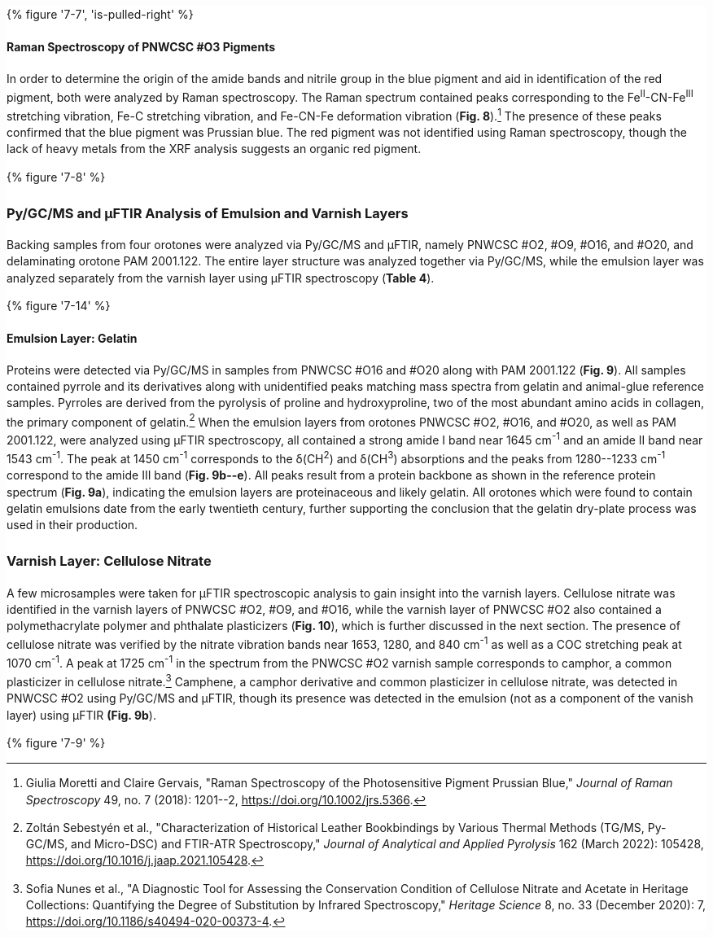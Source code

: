 {% figure '7-7', 'is-pulled-right' %}

#### Raman Spectroscopy of PNWCSC #O3 Pigments

In order to determine the origin of the amide bands and nitrile group in the blue pigment and aid in identification of the red pigment, both were analyzed by Raman spectroscopy. The Raman spectrum contained peaks corresponding to the Fe<sup>II</sup>-CN-Fe<sup>III</sup> stretching vibration, Fe-C stretching vibration, and Fe-CN-Fe deformation vibration (**Fig. 8**).[^45] The presence of these peaks confirmed that the blue pigment was Prussian blue. The red pigment was not identified using Raman spectroscopy, though the lack of heavy metals from the XRF analysis suggests an organic red pigment.

{% figure '7-8' %}

### Py/GC/MS and µFTIR Analysis of Emulsion and Varnish Layers

Backing samples from four orotones were analyzed via Py/GC/MS and µFTIR, namely PNWCSC #O2, #O9, #O16, and #O20, and delaminating orotone PAM 2001.122. The entire layer structure was analyzed together via Py/GC/MS, while the emulsion layer was analyzed separately from the varnish layer using µFTIR spectroscopy (**Table 4**).

{% figure '7-14' %}

#### Emulsion Layer: Gelatin

Proteins were detected via Py/GC/MS in samples from PNWCSC #O16 and #O20 along with PAM 2001.122 (**Fig. 9**). All samples contained pyrrole and its derivatives along with unidentified peaks matching mass spectra from gelatin and animal-glue reference samples. Pyrroles are derived from the pyrolysis of proline and hydroxyproline, two of the most abundant amino acids in collagen, the primary component of gelatin.[^46] When the emulsion layers from orotones PNWCSC #O2, #O16, and #O20, as well as PAM 2001.122, were analyzed using µFTIR spectroscopy, all contained a strong amide I band near 1645 cm<sup>-1</sup> and an amide II band near 1543 cm<sup>-1</sup>. The peak at 1450 cm<sup>-1</sup> corresponds to the δ(CH<sup>2</sup>) and δ(CH<sup>3</sup>) absorptions and the peaks from 1280--1233 cm<sup>-1</sup> correspond to the amide III band (**Fig. 9b--e**). All peaks result from a protein backbone as shown in the reference protein spectrum (**Fig. 9a**), indicating the emulsion layers are proteinaceous and likely gelatin. All orotones which were found to contain gelatin emulsions date from the early twentieth century, further supporting the conclusion that the gelatin dry-plate process was used in their production.

### Varnish Layer: Cellulose Nitrate

A few microsamples were taken for µFTIR spectroscopic analysis to gain insight into the varnish layers. Cellulose nitrate was identified in the varnish layers of PNWCSC #O2, #O9, and #O16, while the varnish layer of PNWCSC #O2 also contained a polymethacrylate polymer and phthalate plasticizers (**Fig. 10**), which is further discussed in the next section. The presence of cellulose nitrate was verified by the nitrate vibration bands near 1653, 1280, and 840 cm<sup>-1</sup> as well as a COC stretching peak at 1070 cm<sup>-1</sup>. A peak at 1725 cm<sup>-1</sup> in the spectrum from the PNWCSC #O2 varnish sample corresponds to camphor, a common plasticizer in cellulose nitrate.[^47] Camphene, a camphor derivative and common plasticizer in cellulose nitrate, was detected in PNWCSC #O2 using Py/GC/MS and µFTIR, though its presence was detected in the emulsion (not as a component of the vanish layer) using µFTIR **(Fig. 9b**).

{% figure '7-9' %}


[^1]: "Archiving History," University of Washington, accessed June 14, 2021, https://www.washington.edu/boundless/archiving-history/.
[^2]: Richard Stenman, "Initial Investigation into Orotone Photographs," *Topics in Photographic Preservation* 14 (2011): 264.
[^3]: Kerry Yates, Shingo Ishikawa, and Mick Newnham, "Crystalline Deterioration on Glass Cinema Slides," in *Topics in Photographic Preservation* 15 (AIC & ICOM-CC Photographs Conservation Joint Meeting, Wellington, New Zealand, 2013), 209--10.
[^4]: Christy Christodoulides, "Forgotten Gold: The Master Prints of Edward S. Curtis," in *Double Exposure: Edward S. Curtis, Marianne Nicolson, Tracy Rector, Will Wilson*, ed. Barbara Brotherton and John Pierce (Seattle: Seattle Art Museum, 2018), 37.
[^5]: Christodoulides, ""37--38.
[^6]: John Marriage, Mabuchi Isamu, and Mike Ware, "The Gold Photographs of Mizuno Hanbeh," *Photographica World* 122 (2007): 20.
[^7]: Marriage, Isamu, and Ware, ""26--27.
[^8]: Marriage, Isamu, and Ware, ""31--32.
[^9]: Barbara A. Davis, *Edward S. Curtis: The Life and Times of a Shadow Catcher* (San Francisco: Chronicle Books, 1985) 66.
[^10]: Marriage, Isamu, and Ware, ""29.
[^11]: Stenman, ""263.
[^12]: Tim Greyhavens, "A Brief History of Curtis Orotones, Part 2," Curtis Legacy Foundation, accessed June 2, 2023, https://www.curtislegacyfoundation.org/post/a-brief-history-of-curtis-orotones-part-2; Davis, 68.
[^13]: Davis, 68.
[^14]: Christodoulides, ""32; David F. Martin and Nicolette Bromberg, *Shadows of a Fleeting World: Pictorial Photography and the Seattle Camera Club* (Seattle: University of Washington Press, 2011), 1--2; Lisa Hostetler, "Pictorialism in America," The Met's Heilbrunn Timeline of Art History (2004), accessed June 6, 2023, https://www.metmuseum.org/toah/hd/pict/hd_pict.htm.
[^15]: Charles R. Kurkjian and William R. Prindle, "Perspectives on the History of Glass Composition," *Journal of the American Ceramic Society* 81, no. 4 (1998): 802, https://doi.org/10.1111/j.1151-2916.1998.tb02415.x.
[^16]: Image Permanence Institute, "Wet Plate Collodion," Graphics Atlas (2023), accessed June 6, 2023, http://www.graphicsatlas.org/identification/?process_id=352.
[^17]: Image Permanence Institute, "Gelatin Dry Plate," Graphics Atlas (2023), accessed June 6, 2023, http://www.graphicsatlas.org/identification/?process_id=303.
[^18]: M. R. V. Sahyun, "Mechanisms in Photographic Chemistry," *Journal of Chemical Education* 51, no. 2 (February 1974): 72.
[^19]: Sahyun, ""74.
[^20]: Tadaaki Tani, *Photographic Sensitivity: Theory and Mechanisms*, Oxford Series in Optical and Imaging Sciences (New York: Oxford University Press, 1995), 45.
[^21]: Ernie Walker, "Black-and-White Photographic Chemistry" (NASA, 1986), 4, accessed May 8, 2023, https://ntrs.nasa.gov/api/citations/19870000744/downloads/19870000744.pdf.
[^22]: Stenman, ""264.
[^23]: "A Beautiful Process That Is Still in Demand," *Studio Light*, April 1922, accessed June 9, 2023, https://chestofbooks.com/arts/photography/Studio-Light-1922/A-Beautiful-Process-That-Is-Still-In-Demand.html.
[^24]: Michael R. Peres, *The Focal Encyclopedia of Photography* (Taylor & Francis, 2013), 118.
[^25]: Stenman, ""265--66.
[^26]: Stenman, ""264; "A Beautiful Process."
[^27]: Marriage, Isamu, and Ware, ""29.
[^28]: Stenman, ""270; Siegfried Rempel, "Energy Dispersive X-Ray Fluorescence Applications in the Examination of Historic Photographic Artifacts," *Paper Conservator* 12, no. 1 (January 1988): 82, https://doi.org/10.1080/03094227.1988.9638565.
[^29]: Rempel, ""82.
[^30]: Stenman, "Initial Investigation into Orotone Photographs," 270--72.
[^31]: R. P. Shukla et al., "Non-Destructive Thickness Measurement of Dichromated Gelatin Films Deposited on Glass Plates," *Optics & Laser Technology* 38 (2006): 556, https://doi.org/10.1016/j.optlastec.2004.11.020.
[^32]: Stenman, ""268.
[^33]: E.g., Kaslyne O'Connor et al., "Moonlight or Midnight? Researching the Phases of Edward Steichen's Moonrise Prints," *Journal of the American Institute for Conservation* 59, no. 2 (2020): 111--22; Anna Vila and Silvia A. Centeno, "FTIR, Raman and XRF Identification of the Image Materials in Turn of the 20th Century Pigment-Based Photographs," *Microchemical Journal* 106 (2013): 255--62, https://doi.org/10.1016/j.microc.2012.07.016; Stulik, Khanjian, and de Tagle, "Investigation of Jean-Louis-Marie-Eugene Durieu's Toning and Varnishing Experiments: A Non-Destructive Approach," in *ICOM Committee for Conservation, ICOM-CC: 13th Triennial Meeting, Rio de Janeiro, 22-27 September 2002: Preprints*, 2:658--63; Rempel, "Energy Dispersive X-Ray Fluorescence Applications."
[^34]: E.g., G. Sciutto et al., "From Macro to Micro: An Advanced Macro X-Ray Fluorescence (MA-XRF) Imaging Approach for the Study of Painted Surfaces / Elsevier Enhanced Reader," *Microchemical Journal* 137 (March 2018): 277--84, https://doi.org/10.1016/j.microc.2017.11.003; T. Ernst et al., "Signal-to-Noise Ratios in Forensic Glass Analysis by Micro X-Ray Fluorescence Spectrometry," *X-Ray Spectrometry* 43, no. 1 (2014): 13--21, https://doi.org/10.1002/xrs.2437.
[^35]: Beth A. Price, Boris Pretzel, and Suzanne Quillen Lomax, "Infrared and Raman Users Groups Spectral Database," Database, 2009, http://www.irug.org/search-spectral-database.
[^36]: Tiffany Reeves, Rachel S. Popelka-Filcoff, and Claire E. Lenehan, "Towards Identification of Traditional European and Indigenous Australian Paint Binders Using Pyrolysis Gas Chromatography Mass Spectrometry," *Analytica Chimica Acta* 803 (November 25, 2013): 195, https://doi.org/10.1016/j.aca.2013.09.012.
[^37]: "John Henry Steen Photographs, Approximately 1920--1959," Archives West, n.d., accessed June 9, 2023, https://archiveswest.orbiscascade.org/ark:80444/xv353942.
[^38]: Davis, 67--68.
[^39]: Elisabetta Gliozzo, "The Composition of Colourless Glass: A Review," *Archaeological and Anthropological Sciences* 9, no. 4 (June 2017): 468, https://doi.org/10.1007/s12520-016-0388-y.
[^40]: Kurkjian and Prindle, ""801.
[^41]: "Position Paper of the European Glass Industries on the Proposed Inclusion of Arsenic Acid on Annex XIV" (Brussels, Belgium: Glass Alliance Europe, September 18, 2012), 3, https://www.glassallianceeurope.eu/images/cont/gae-reach-position-paper-on-arsenic-acid_file.pdf.
[^42]: Ian Freestone and M. Bimson, "The Possible Early Use of Chromium as a Glass Colorant," *Journal of Glass Studies* 45 (January 1, 2003): 183.
[^43]: Sandra Davison, *Conservation and Restoration of Glass*, 2nd ed. (San Diego: Butterworth-Heinemann, 2003), 231.
[^44]: Kurkjian and Prindle, ""798.
[^45]: Giulia Moretti and Claire Gervais, "Raman Spectroscopy of the Photosensitive Pigment Prussian Blue," *Journal of Raman Spectroscopy* 49, no. 7 (2018): 1201--2, https://doi.org/10.1002/jrs.5366.
[^46]: Zoltán Sebestyén et al., "Characterization of Historical Leather Bookbindings by Various Thermal Methods (TG/MS, Py-GC/MS, and Micro-DSC) and FTIR-ATR Spectroscopy," *Journal of Analytical and Applied Pyrolysis* 162 (March 2022): 105428, https://doi.org/10.1016/j.jaap.2021.105428.
[^47]: Sofia Nunes et al., "A Diagnostic Tool for Assessing the Conservation Condition of Cellulose Nitrate and Acetate in Heritage Collections: Quantifying the Degree of Substitution by Infrared Spectroscopy," *Heritage Science* 8, no. 33 (December 2020): 7, https://doi.org/10.1186/s40494-020-00373-4.
[^48]: Elodie Alinat et al., "A New Method for the Determination of the Nitrogen Content of Nitrocellulose Based on the Molar Ratio of Nitrite-to-Nitrate Ions Released after Alkaline Hydrolysis / Elsevier Enhanced Reader," *Journal of Hazardous Materials* 286 (2015): 93, https://doi.org/10.1016/j.jhazmat.2014.12.032.
[^49]: Nunes et al., ""/ 6.
[^50]: Nunes et al., ""/ 9.
[^51]: Tom Learner and Tate Gallery, "The Use of a Diamond Cell for the FTIR Characterisation of Paints and Varnishes Available to Twentieth Century Artists," in *Postprints: IRUG2 Meeting*, 1998, 11.
[^52]: Sara Babo et al., "Characterization and Long-Term Stability of Historical PMMA: Impact of Additives and Acrylic Sheet Industrial Production Processes," *Polymers* 12, no. 2198 (September 25, 2020): 10--11, https://doi.org/10.3390/polym12102198.
[^53]: Gantrade, "N-Butyl Methacrylate: A Plasticizing Methacrylate Monomer," accessed April 11, 2022, https://www.gantrade.com/blog/n-butyl-methacrylate-a-plasticizing-methacrylate-monomer.
[^54]: Oscar Chiantore, Luigi Trossarelli, and Massimo Lazzari, "Photooxidative Degradation of Acrylic and Methacrylic Polymers," *Polymer* 41 (2000): 1663, https://doi.org/10.1016/S0032-3861(99)00349-3.
[^55]: Jill Whitten et al., "Varnishes and Surface Coatings: Polymeric Varnishes," AIC Wiki (1997), accessed June 9, 2023, https://www.conservation-wiki.com/wiki/Varnishes_and_Surface_Coatings:\_Polymeric_Varnishes#Paraloid.C2.AE_B-67.2C_Elvacite.C2.AE_2045\_-\_poly.28isobutyl_methacrylate.29. 